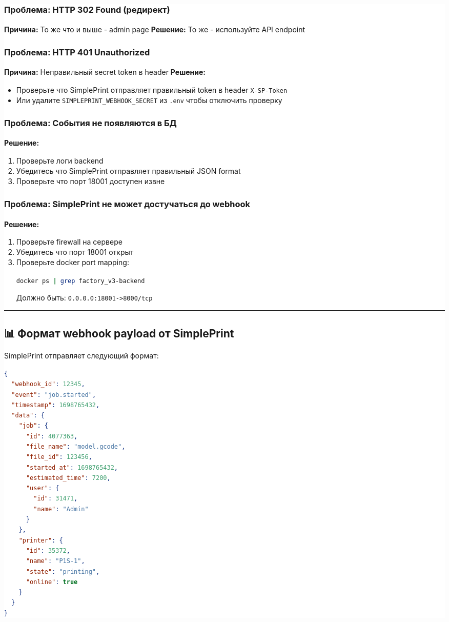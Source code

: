 ### Проблема: HTTP 302 Found (редирект)
**Причина:** То же что и выше - admin page
**Решение:** То же - используйте API endpoint

### Проблема: HTTP 401 Unauthorized
**Причина:** Неправильный secret token в header
**Решение:**
- Проверьте что SimplePrint отправляет правильный token в header `X-SP-Token`
- Или удалите `SIMPLEPRINT_WEBHOOK_SECRET` из `.env` чтобы отключить проверку

### Проблема: События не появляются в БД
**Решение:**
1. Проверьте логи backend
2. Убедитесь что SimplePrint отправляет правильный JSON format
3. Проверьте что порт 18001 доступен извне

### Проблема: SimplePrint не может достучаться до webhook
**Решение:**
1. Проверьте firewall на сервере
2. Убедитесь что порт 18001 открыт
3. Проверьте docker port mapping:
   ```bash
   docker ps | grep factory_v3-backend
   ```
   Должно быть: `0.0.0.0:18001->8000/tcp`

---

## 📊 Формат webhook payload от SimplePrint

SimplePrint отправляет следующий формат:

```json
{
  "webhook_id": 12345,
  "event": "job.started",
  "timestamp": 1698765432,
  "data": {
    "job": {
      "id": 4077363,
      "file_name": "model.gcode",
      "file_id": 123456,
      "started_at": 1698765432,
      "estimated_time": 7200,
      "user": {
        "id": 31471,
        "name": "Admin"
      }
    },
    "printer": {
      "id": 35372,
      "name": "P1S-1",
      "state": "printing",
      "online": true
    }
  }
}
```
